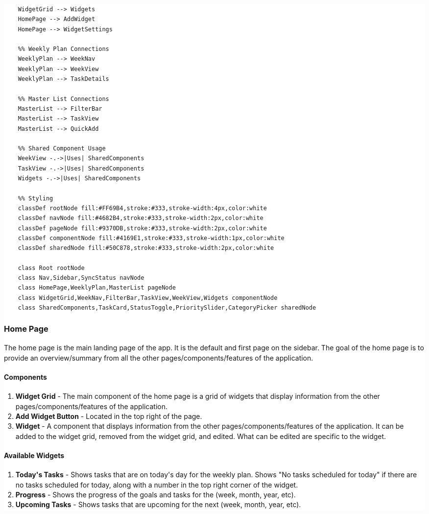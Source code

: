 ```mermaid
    WidgetGrid --> Widgets
    HomePage --> AddWidget
    HomePage --> WidgetSettings
    
    %% Weekly Plan Connections
    WeeklyPlan --> WeekNav
    WeeklyPlan --> WeekView
    WeeklyPlan --> TaskDetails
    
    %% Master List Connections
    MasterList --> FilterBar
    MasterList --> TaskView
    MasterList --> QuickAdd
    
    %% Shared Component Usage
    WeekView -.->|Uses| SharedComponents
    TaskView -.->|Uses| SharedComponents
    Widgets -.->|Uses| SharedComponents

    %% Styling
    classDef rootNode fill:#FF69B4,stroke:#333,stroke-width:4px,color:white
    classDef navNode fill:#4682B4,stroke:#333,stroke-width:2px,color:white
    classDef pageNode fill:#9370DB,stroke:#333,stroke-width:2px,color:white
    classDef componentNode fill:#4169E1,stroke:#333,stroke-width:1px,color:white
    classDef sharedNode fill:#50C878,stroke:#333,stroke-width:2px,color:white
    
    class Root rootNode
    class Nav,Sidebar,SyncStatus navNode
    class HomePage,WeeklyPlan,MasterList pageNode
    class WidgetGrid,WeekNav,FilterBar,TaskView,WeekView,Widgets componentNode
    class SharedComponents,TaskCard,StatusToggle,PrioritySlider,CategoryPicker sharedNode
```

### Home Page 

The home page is the main landing page of the app. It is the default and first page on the sidebar. The goal of the home page is to provide an overview/summary from all the other pages/components/features of the application. 

#### Components

1. **Widget Grid** - The main component of the home page is a grid of widgets that display information from the other pages/components/features of the application. 
2. **Add Widget Button** - Located in the top right of the page. 
3. **Widget** - A component that displays information from the other pages/components/features of the application. It can be added to the widget grid, removed from the widget grid, and edited. What can be edited are specific to the widget. 

#### Available Widgets

1. **Today's Tasks** - Shows tasks that are on today's day for the weekly plan. Shows "No tasks scheduled for today" if there are no tasks scheduled for today, along with a number in the top right corner of the widget. 
2. **Progress** - Shows the progress of the goals and tasks for the (week, month, year, etc). 
3. **Upcoming Tasks** - Shows tasks that are upcoming for the next (week, month, year, etc). 
